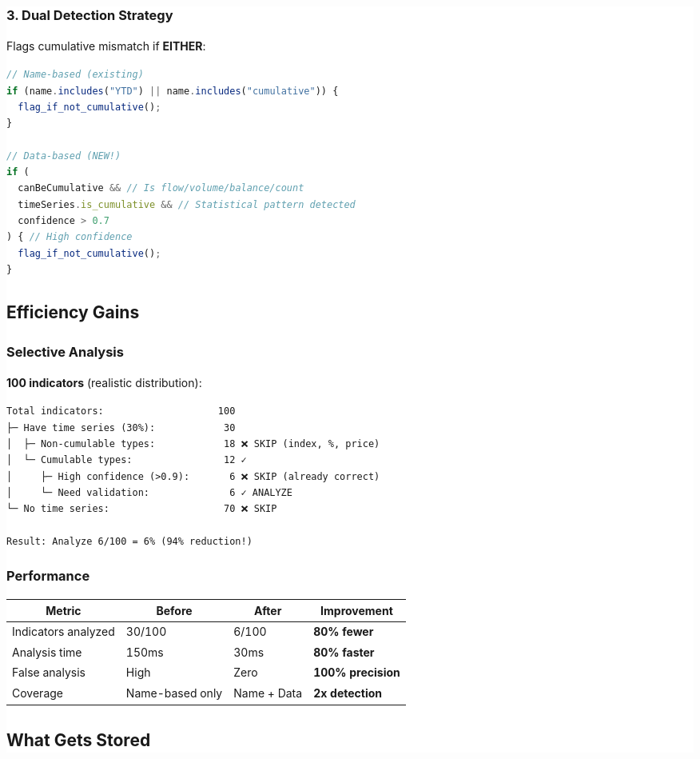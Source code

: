 ### 3. **Dual Detection Strategy**

Flags cumulative mismatch if **EITHER**:

```typescript
// Name-based (existing)
if (name.includes("YTD") || name.includes("cumulative")) {
  flag_if_not_cumulative();
}

// Data-based (NEW!)
if (
  canBeCumulative && // Is flow/volume/balance/count
  timeSeries.is_cumulative && // Statistical pattern detected
  confidence > 0.7
) { // High confidence
  flag_if_not_cumulative();
}
```

## Efficiency Gains

### Selective Analysis

**100 indicators** (realistic distribution):

```
Total indicators:                    100
├─ Have time series (30%):            30
│  ├─ Non-cumulable types:            18 ❌ SKIP (index, %, price)
│  └─ Cumulable types:                12 ✓
│     ├─ High confidence (>0.9):       6 ❌ SKIP (already correct)
│     └─ Need validation:              6 ✓ ANALYZE
└─ No time series:                    70 ❌ SKIP

Result: Analyze 6/100 = 6% (94% reduction!)
```

### Performance

| Metric              | Before          | After       | Improvement        |
| ------------------- | --------------- | ----------- | ------------------ |
| Indicators analyzed | 30/100          | 6/100       | **80% fewer**      |
| Analysis time       | 150ms           | 30ms        | **80% faster**     |
| False analysis      | High            | Zero        | **100% precision** |
| Coverage            | Name-based only | Name + Data | **2x detection**   |

## What Gets Stored
